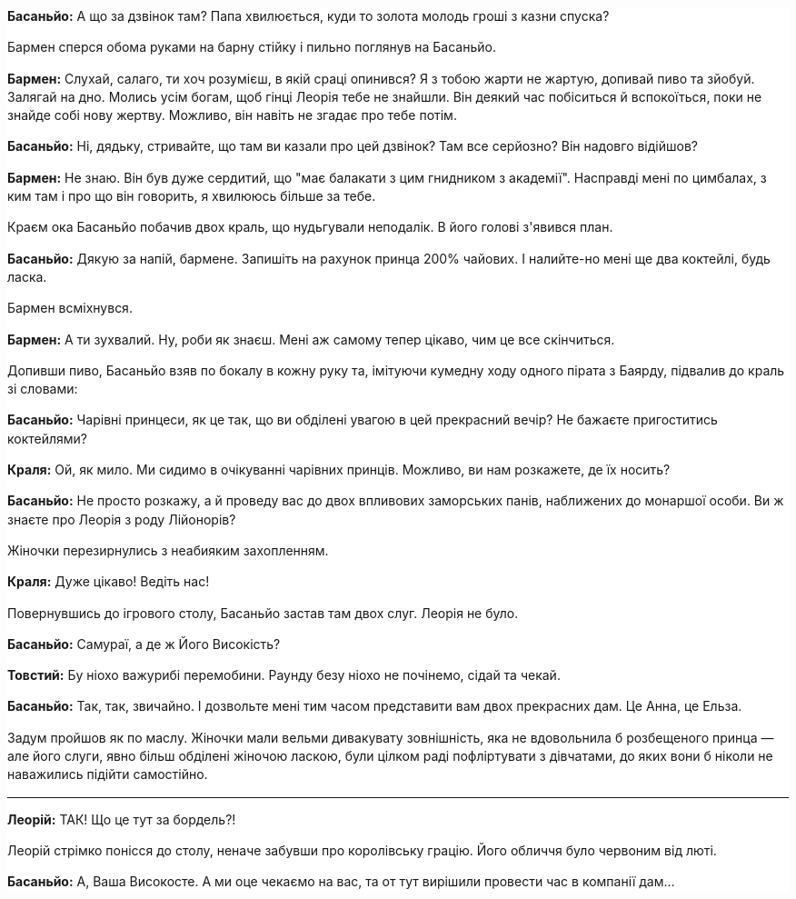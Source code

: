**Басаньйо:**  А що за дзвінок там? Папа хвилюється, куди то золота молодь гроші з казни спуска?

Бармен сперся обома руками на барну стійку і пильно поглянув на Басаньйо.

**Бармен:** Слухай, салаго, ти хоч розумієш, в якій сраці опинився? Я з тобою жарти не жартую, допивай пиво та зйобуй. Залягай на дно. Молись усім богам, щоб гінці Леорія тебе не знайшли. Він деякий час побіситься й вспокоїться, поки не знайде собі нову жертву. Можливо, він навіть не згадає про тебе потім.

**Басаньйо:**  Ні, дядьку, стривайте, що там ви казали про цей дзвінок? Там все серйозно? Він надовго відійшов?

**Бармен:** Не знаю. Він був дуже сердитий, що "має балакати з цим гнидником з академії". Насправді мені по цимбалах, з ким там і про що він говорить, я хвилююсь більше за тебе.

Краєм ока Басаньйо побачив двох краль, що нудьгували неподалік. В його голові з'явився план.

**Басаньйо:**  Дякую за напій, бармене. Запишіть на рахунок принца 200% чайових. І налийте-но мені ще два коктейлі, будь ласка.

Бармен всміхнувся.

**Бармен:** А ти зухвалий. Ну, роби як знаєш. Мені аж самому тепер цікаво, чим це все скінчиться.  

Допивши пиво, Басаньйо взяв по бокалу в кожну руку та, імітуючи кумедну ходу одного пірата з Баярду, підвалив до краль зі словами:

**Басаньйо:** Чарівні принцеси, як це так, що ви обділені увагою в цей прекрасний вечір? Не бажаєте пригоститись коктейлями?

**Краля:** Ой, як мило. Ми сидимо в очікуванні чарівних принців. Можливо, ви нам розкажете, де їх носить?

**Басаньйо:** Не просто розкажу, а й проведу вас до двох впливових заморських панів, наближених до монаршої особи. Ви ж знаєте про Леорія з роду Лійонорів?

Жіночки перезирнулись з неабияким захопленням.

**Краля:** Дуже цікаво! Ведіть нас!

Повернувшись до ігрового столу, Басаньйо застав там двох слуг. Леорія не було.

**Басаньйо:** Самураї, а де ж Його Високість?  

**Товстий:** Бу ніохо важурибі перемобини. Раунду безу ніохо не почінемо, сідай та чекай.

**Басаньйо:** Так, так, звичайно. І дозвольте мені тим часом представити вам двох прекрасних дам. Це Анна, це Ельза.

Задум пройшов як по маслу. Жіночки мали вельми дивакувату зовнішність, яка не вдовольнила б розбещеного принца — але його слуги, явно більш обділені жіночою ласкою, були цілком раді пофліртувати з дівчатами, до яких вони б ніколи не наважились підійти самостійно.

---

**Леорій:** ТАК! Що це тут за бордель?!

Леорій стрімко понісся до столу, неначе забувши про королівську грацію. Його
обличчя було червоним від люті.

**Басаньйо:** А, Ваша Високосте. А ми оце чекаємо на вас, та от тут вирішили провести час в компанії дам…
